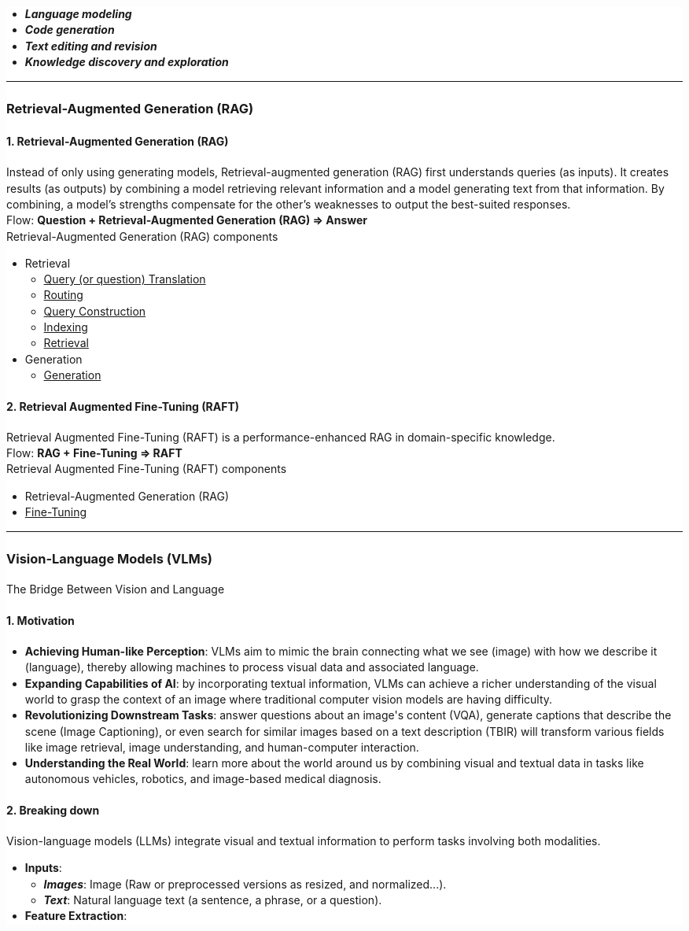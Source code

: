 - ***Language modeling***
- ***Code generation***
- ***Text editing and revision***
- ***Knowledge discovery and exploration***
  
---
### Retrieval-Augmented Generation (RAG)
#### 1. Retrieval-Augmented Generation (RAG)
Instead of only using generating models, Retrieval-augmented generation (RAG)  first understands queries (as inputs). It creates results (as outputs) by combining a model retrieving relevant information and a model generating text from that information. By combining, a model’s strengths compensate for the other’s weaknesses to output the best-suited responses. <Br>
Flow: **Question + Retrieval-Augmented Generation (RAG) => Answer** <Br>
Retrieval-Augmented Generation (RAG) components <Br>
- Retrieval
  - [Query (or question) Translation](https://colab.research.google.com/drive/1gYN-LV3rjpX4YnOQ4I5_qvrB7vP6Rv0_?usp=drive_link)
  - [Routing](https://colab.research.google.com/drive/1GVUJU9ViVF6Pt5eJfPxq2BXBlQn1r0Tl?usp=drive_link)
  - [Query Construction](https://colab.research.google.com/drive/1tPeU7WWlM4Z4DkXXtmiC3S_toQagGBFW?usp=drive_link)
  - [Indexing](https://colab.research.google.com/drive/10t6wsGxWT4Yd8pOLYRgUZ7gbW12njMcd?usp=drive_link)
  - [Retrieval](https://colab.research.google.com/drive/1c8KAuqoc7WRyQvv7hlugyBvT_jYPxKzs?usp=drive_link)
- Generation
  - [Generation](https://colab.research.google.com/drive/1aJYZcQCsVia4Vay7tT53mRthgsmARwUY?usp=drive_link)
    
#### 2. Retrieval Augmented Fine-Tuning (RAFT)
Retrieval Augmented Fine-Tuning (RAFT) is a performance-enhanced RAG in domain-specific knowledge. <Br>
Flow: **RAG + Fine-Tuning => RAFT** <Br>
Retrieval Augmented Fine-Tuning (RAFT) components
- Retrieval-Augmented Generation (RAG)
- [Fine-Tuning](https://colab.research.google.com/drive/1FKaIwp_7ZugNRBAk0MBEuLSXvlbKz_Nb?usp=drive_link)

---
### Vision-Language Models (VLMs)
The Bridge Between Vision and Language
#### 1. Motivation
- **Achieving Human-like Perception**: VLMs aim to mimic the brain connecting what we see (image) with how we describe it (language), thereby allowing machines to process visual data and associated language.
- **Expanding Capabilities of AI**:  by incorporating textual information, VLMs can achieve a richer understanding of the visual world to grasp the context of an image where traditional computer vision models are having difficulty.
- **Revolutionizing Downstream Tasks**:  answer questions about an image's content (VQA), generate captions that describe the scene (Image Captioning), or even search for similar images based on a text description (TBIR) will transform various fields like image retrieval, image understanding, and human-computer interaction.
- **Understanding the Real World**: learn more about the world around us by combining visual and textual data in tasks like autonomous vehicles, robotics, and image-based medical diagnosis.
#### 2. Breaking down
Vision-language models (LLMs) integrate visual and textual information to perform tasks involving both modalities. 
- **Inputs**:
  - ***Images***: Image (Raw or preprocessed versions as resized, and normalized...).
  - ***Text***: Natural language text (a sentence, a phrase, or a question).
- **Feature Extraction**:
